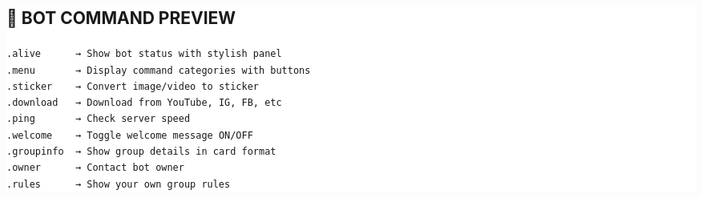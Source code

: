 ## 🧠 BOT COMMAND PREVIEW

```bash
.alive      → Show bot status with stylish panel
.menu       → Display command categories with buttons
.sticker    → Convert image/video to sticker
.download   → Download from YouTube, IG, FB, etc
.ping       → Check server speed
.welcome    → Toggle welcome message ON/OFF
.groupinfo  → Show group details in card format
.owner      → Contact bot owner
.rules      → Show your own group rules
